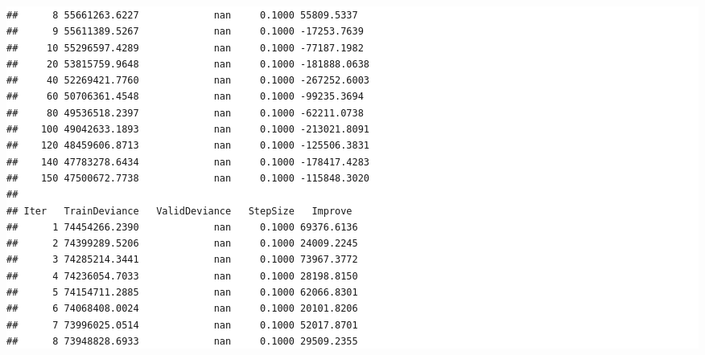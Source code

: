     ##      8 55661263.6227             nan     0.1000 55809.5337
    ##      9 55611389.5267             nan     0.1000 -17253.7639
    ##     10 55296597.4289             nan     0.1000 -77187.1982
    ##     20 53815759.9648             nan     0.1000 -181888.0638
    ##     40 52269421.7760             nan     0.1000 -267252.6003
    ##     60 50706361.4548             nan     0.1000 -99235.3694
    ##     80 49536518.2397             nan     0.1000 -62211.0738
    ##    100 49042633.1893             nan     0.1000 -213021.8091
    ##    120 48459606.8713             nan     0.1000 -125506.3831
    ##    140 47783278.6434             nan     0.1000 -178417.4283
    ##    150 47500672.7738             nan     0.1000 -115848.3020
    ## 
    ## Iter   TrainDeviance   ValidDeviance   StepSize   Improve
    ##      1 74454266.2390             nan     0.1000 69376.6136
    ##      2 74399289.5206             nan     0.1000 24009.2245
    ##      3 74285214.3441             nan     0.1000 73967.3772
    ##      4 74236054.7033             nan     0.1000 28198.8150
    ##      5 74154711.2885             nan     0.1000 62066.8301
    ##      6 74068408.0024             nan     0.1000 20101.8206
    ##      7 73996025.0514             nan     0.1000 52017.8701
    ##      8 73948828.6933             nan     0.1000 29509.2355